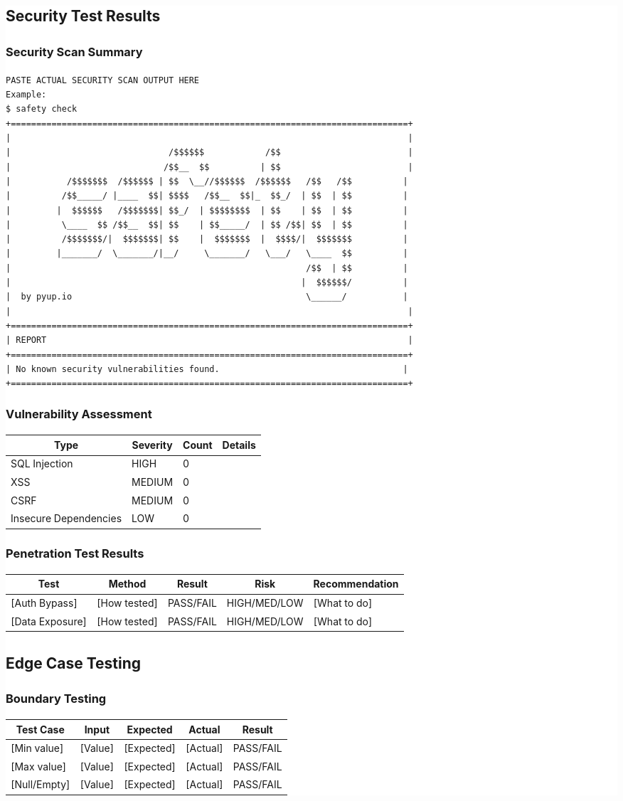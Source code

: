## Security Test Results

### Security Scan Summary
```
PASTE ACTUAL SECURITY SCAN OUTPUT HERE
Example:
$ safety check
+==============================================================================+
|                                                                              |
|                               /$$$$$$            /$$                         |
|                              /$$__  $$          | $$                         |
|           /$$$$$$$  /$$$$$$ | $$  \__//$$$$$$  /$$$$$$   /$$   /$$          |
|          /$$_____/ |____  $$| $$$$   /$$__  $$|_  $$_/  | $$  | $$          |
|         |  $$$$$$   /$$$$$$$| $$_/  | $$$$$$$$  | $$    | $$  | $$          |
|          \____  $$ /$$__  $$| $$    | $$_____/  | $$ /$$| $$  | $$          |
|          /$$$$$$$/|  $$$$$$$| $$    |  $$$$$$$  |  $$$$/|  $$$$$$$          |
|         |_______/  \_______/|__/     \_______/   \___/   \____  $$          |
|                                                          /$$  | $$          |
|                                                         |  $$$$$$/          |
|  by pyup.io                                              \______/           |
|                                                                              |
+==============================================================================+
| REPORT                                                                       |
+==============================================================================+
| No known security vulnerabilities found.                                    |
+==============================================================================+
```

### Vulnerability Assessment
| Type | Severity | Count | Details |
|------|----------|--------|---------|
| SQL Injection | HIGH | 0 | |
| XSS | MEDIUM | 0 | |
| CSRF | MEDIUM | 0 | |
| Insecure Dependencies | LOW | 0 | |

### Penetration Test Results
| Test | Method | Result | Risk | Recommendation |
|------|--------|---------|------|----------------|
| [Auth Bypass] | [How tested] | PASS/FAIL | HIGH/MED/LOW | [What to do] |
| [Data Exposure] | [How tested] | PASS/FAIL | HIGH/MED/LOW | [What to do] |

## Edge Case Testing

### Boundary Testing
| Test Case | Input | Expected | Actual | Result |
|-----------|-------|----------|---------|---------|
| [Min value] | [Value] | [Expected] | [Actual] | PASS/FAIL |
| [Max value] | [Value] | [Expected] | [Actual] | PASS/FAIL |
| [Null/Empty] | [Value] | [Expected] | [Actual] | PASS/FAIL |
